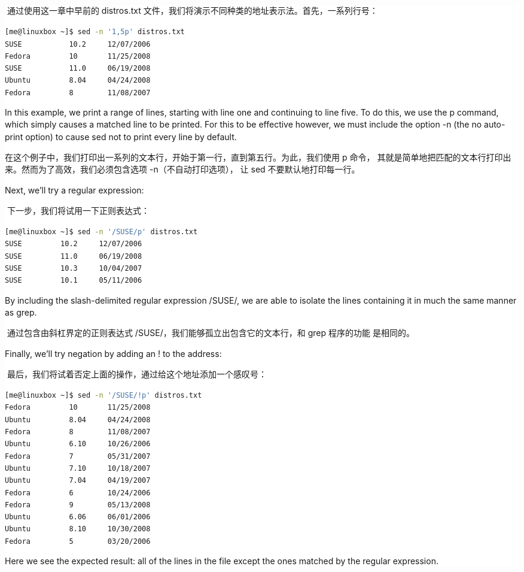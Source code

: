 ​	通过使用这一章中早前的 distros.txt 文件，我们将演示不同种类的地址表示法。首先，一系列行号：

``` bash
[me@linuxbox ~]$ sed -n '1,5p' distros.txt
SUSE           10.2     12/07/2006
Fedora         10       11/25/2008
SUSE           11.0     06/19/2008
Ubuntu         8.04     04/24/2008
Fedora         8        11/08/2007
```

In this example, we print a range of lines, starting with line one and continuing to line five. To do this, we use the p command, which simply causes a matched line to be printed. For this to be effective however, we must include the option -n (the no auto- print option) to cause sed not to print every line by default.

​	在这个例子中，我们打印出一系列的文本行，开始于第一行，直到第五行。为此，我们使用 p 命令， 其就是简单地把匹配的文本行打印出来。然而为了高效，我们必须包含选项 -n（不自动打印选项）， 让 sed 不要默认地打印每一行。

Next, we’ll try a regular expression:

​	下一步，我们将试用一下正则表达式：

``` bash
[me@linuxbox ~]$ sed -n '/SUSE/p' distros.txt
SUSE         10.2     12/07/2006
SUSE         11.0     06/19/2008
SUSE         10.3     10/04/2007
SUSE         10.1     05/11/2006
```

By including the slash-delimited regular expression /SUSE/, we are able to isolate the lines containing it in much the same manner as grep.

​	通过包含由斜杠界定的正则表达式 \/SUSE\/，我们能够孤立出包含它的文本行，和 grep 程序的功能 是相同的。

Finally, we’ll try negation by adding an ! to the address:

​	最后，我们将试着否定上面的操作，通过给这个地址添加一个感叹号：

``` bash
[me@linuxbox ~]$ sed -n '/SUSE/!p' distros.txt
Fedora         10       11/25/2008
Ubuntu         8.04     04/24/2008
Fedora         8        11/08/2007
Ubuntu         6.10     10/26/2006
Fedora         7        05/31/2007
Ubuntu         7.10     10/18/2007
Ubuntu         7.04     04/19/2007
Fedora         6        10/24/2006
Fedora         9        05/13/2008
Ubuntu         6.06     06/01/2006
Ubuntu         8.10     10/30/2008
Fedora         5        03/20/2006
```

Here we see the expected result: all of the lines in the file except the ones matched by the regular expression.
